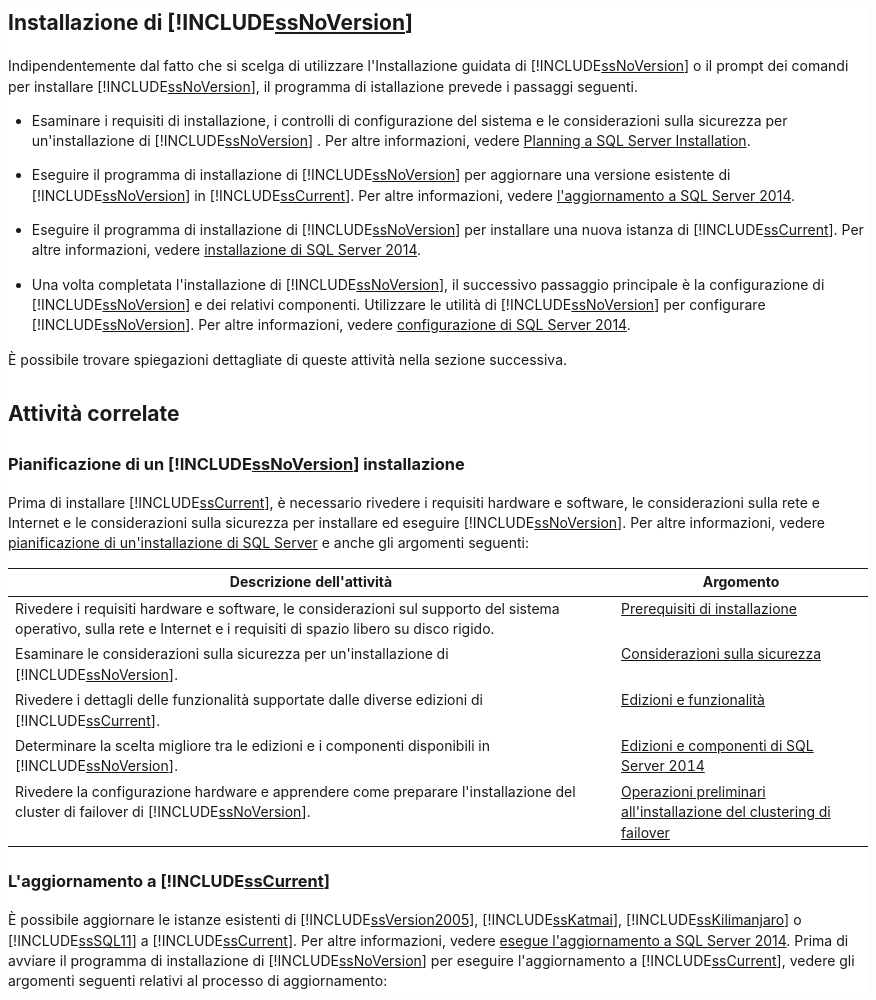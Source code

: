 ## <a name="includessnoversionincludesssnoversion-mdmd-installation"></a>Installazione di [!INCLUDE[ssNoVersion](../includes/ssnoversion-md.md)]  
 Indipendentemente dal fatto che si scelga di utilizzare l'Installazione guidata di [!INCLUDE[ssNoVersion](../includes/ssnoversion-md.md)] o il prompt dei comandi per installare [!INCLUDE[ssNoVersion](../includes/ssnoversion-md.md)], il programma di istallazione prevede i passaggi seguenti.  
  
-   Esaminare i requisiti di installazione, i controlli di configurazione del sistema e le considerazioni sulla sicurezza per un'installazione di [!INCLUDE[ssNoVersion](../includes/ssnoversion-md.md)] .  Per altre informazioni, vedere [Planning a SQL Server Installation](quick-start-installation-of-sql-server-2014.md#BKMK_BeforeYouInstall).  
  
-   Eseguire il programma di installazione di [!INCLUDE[ssNoVersion](../includes/ssnoversion-md.md)] per aggiornare una versione esistente di [!INCLUDE[ssNoVersion](../includes/ssnoversion-md.md)] in [!INCLUDE[ssCurrent](../includes/sscurrent-md.md)]. Per altre informazioni, vedere [l'aggiornamento a SQL Server 2014](#BKMK_Upgrading).  
  
-   Eseguire il programma di installazione di [!INCLUDE[ssNoVersion](../includes/ssnoversion-md.md)] per installare una nuova istanza di [!INCLUDE[ssCurrent](../includes/sscurrent-md.md)]. Per altre informazioni, vedere [installazione di SQL Server 2014](#BKMK_Install).  
  
-   Una volta completata l'installazione di [!INCLUDE[ssNoVersion](../includes/ssnoversion-md.md)], il successivo passaggio principale è la configurazione di [!INCLUDE[ssNoVersion](../includes/ssnoversion-md.md)] e dei relativi componenti. Utilizzare le utilità di [!INCLUDE[ssNoVersion](../includes/ssnoversion-md.md)] per configurare [!INCLUDE[ssNoVersion](../includes/ssnoversion-md.md)]. Per altre informazioni, vedere [configurazione di SQL Server 2014](#BKMK_Configure).  
  
 È possibile trovare spiegazioni dettagliate di queste attività nella sezione successiva.  
  
## <a name="related-tasks"></a>Attività correlate  
  
###  <a name="BKMK_BeforeYouInstall"></a> Pianificazione di un [!INCLUDE[ssNoVersion](../includes/ssnoversion-md.md)] installazione  
 Prima di installare [!INCLUDE[ssCurrent](../includes/sscurrent-md.md)], è necessario rivedere i requisiti hardware e software, le considerazioni sulla rete e Internet e le considerazioni sulla sicurezza per installare ed eseguire [!INCLUDE[ssNoVersion](../includes/ssnoversion-md.md)]. Per altre informazioni, vedere [pianificazione di un'installazione di SQL Server](../../2014/sql-server/install/planning-a-sql-server-installation.md) e anche gli argomenti seguenti:  
  
|Descrizione dell'attività|Argomento|  
|----------------------|-----------|  
|Rivedere i requisiti hardware e software, le considerazioni sul supporto del sistema operativo, sulla rete e Internet e i requisiti di spazio libero su disco rigido.|[Prerequisiti di installazione](../sql-server/install/hardware-and-software-requirements-for-installing-sql-server.md)|  
|Esaminare le considerazioni sulla sicurezza per un'installazione di [!INCLUDE[ssNoVersion](../includes/ssnoversion-md.md)].|[Considerazioni sulla sicurezza](../../2014/sql-server/install/security-considerations-for-a-sql-server-installation.md)|  
|Rivedere i dettagli delle funzionalità supportate dalle diverse edizioni di [!INCLUDE[ssCurrent](../includes/sscurrent-md.md)].|[Edizioni e funzionalità](features-supported-by-the-editions-of-sql-server-2014.md)|  
|Determinare la scelta migliore tra le edizioni e i componenti disponibili in [!INCLUDE[ssNoVersion](../includes/ssnoversion-md.md)].|[Edizioni e componenti di SQL Server 2014](../sql-server/editions-and-components-of-sql-server-2016.md)|  
|Rivedere la configurazione hardware e apprendere come preparare l'installazione del cluster di failover di [!INCLUDE[ssNoVersion](../includes/ssnoversion-md.md)].|[Operazioni preliminari all'installazione del clustering di failover](../sql-server/failover-clusters/install/before-installing-failover-clustering.md)|  
  
###  <a name="BKMK_Upgrading"></a> L'aggiornamento a [!INCLUDE[ssCurrent](../includes/sscurrent-md.md)]  
 È possibile aggiornare le istanze esistenti di [!INCLUDE[ssVersion2005](../includes/ssversion2005-md.md)], [!INCLUDE[ssKatmai](../includes/sskatmai-md.md)], [!INCLUDE[ssKilimanjaro](../includes/sskilimanjaro-md.md)] o [!INCLUDE[ssSQL11](../includes/sssql11-md.md)] a [!INCLUDE[ssCurrent](../includes/sscurrent-md.md)]. Per altre informazioni, vedere [esegue l'aggiornamento a SQL Server 2014](../database-engine/install-windows/upgrade-sql-server.md). Prima di avviare il programma di installazione di [!INCLUDE[ssNoVersion](../includes/ssnoversion-md.md)] per eseguire l'aggiornamento a [!INCLUDE[ssCurrent](../includes/sscurrent-md.md)], vedere gli argomenti seguenti relativi al processo di aggiornamento:  
  